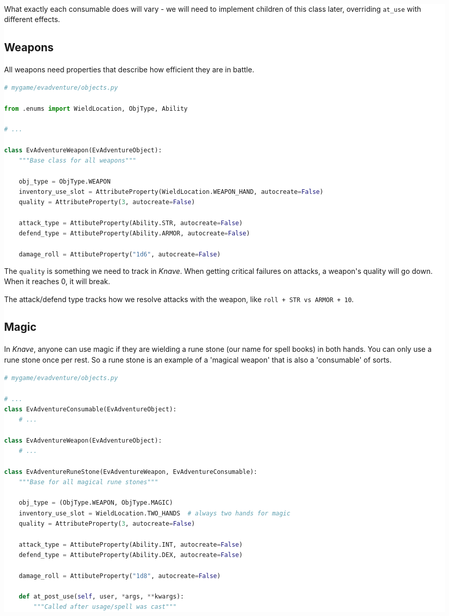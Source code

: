 What exactly each consumable does will vary - we will need to implement children of this class 
later, overriding `at_use` with different effects.

## Weapons

All weapons need properties that describe how efficient they are in battle.

```python 
# mygame/evadventure/objects.py 

from .enums import WieldLocation, ObjType, Ability

# ... 

class EvAdventureWeapon(EvAdventureObject): 
    """Base class for all weapons"""

    obj_type = ObjType.WEAPON 
    inventory_use_slot = AttributeProperty(WieldLocation.WEAPON_HAND, autocreate=False)
    quality = AttributeProperty(3, autocreate=False)
    
    attack_type = AttibuteProperty(Ability.STR, autocreate=False)
    defend_type = AttibuteProperty(Ability.ARMOR, autocreate=False)
    
    damage_roll = AttibuteProperty("1d6", autocreate=False)
```

The `quality` is something we need to track in _Knave_. When getting critical failures on attacks, 
a weapon's quality will go down. When it reaches 0, it will break. 

The attack/defend type tracks how we resolve attacks with the weapon, like `roll + STR vs ARMOR + 10`.

## Magic 

In _Knave_, anyone can use magic if they are wielding a rune stone (our name for spell books) in both 
hands. You can only use a rune stone once per rest. So a rune stone is an example of a 'magical weapon'
that is also a 'consumable' of sorts.


```python 
# mygame/evadventure/objects.py 

# ... 
class EvAdventureConsumable(EvAdventureObject): 
    # ... 

class EvAdventureWeapon(EvAdventureObject): 
    # ... 

class EvAdventureRuneStone(EvAdventureWeapon, EvAdventureConsumable): 
    """Base for all magical rune stones"""
    
    obj_type = (ObjType.WEAPON, ObjType.MAGIC)
    inventory_use_slot = WieldLocation.TWO_HANDS  # always two hands for magic
    quality = AttributeProperty(3, autocreate=False)

    attack_type = AttibuteProperty(Ability.INT, autocreate=False)
    defend_type = AttibuteProperty(Ability.DEX, autocreate=False)
    
    damage_roll = AttibuteProperty("1d8", autocreate=False)

    def at_post_use(self, user, *args, **kwargs):
        """Called after usage/spell was cast""" 
```